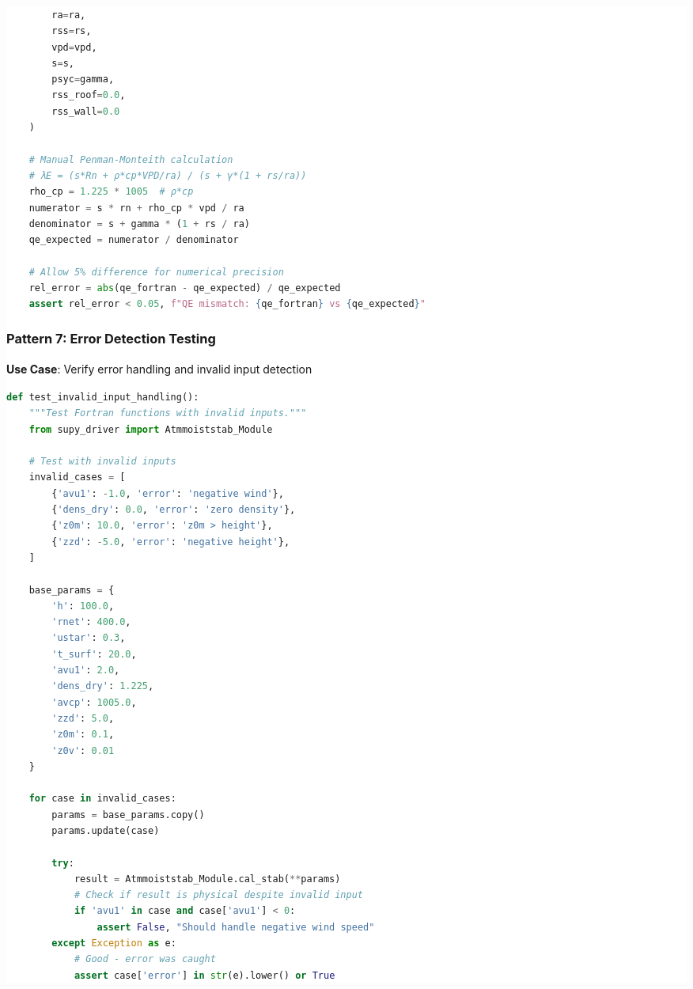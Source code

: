 ```python
        ra=ra,
        rss=rs,
        vpd=vpd,
        s=s,
        psyc=gamma,
        rss_roof=0.0,
        rss_wall=0.0
    )
    
    # Manual Penman-Monteith calculation
    # λE = (s*Rn + ρ*cp*VPD/ra) / (s + γ*(1 + rs/ra))
    rho_cp = 1.225 * 1005  # ρ*cp
    numerator = s * rn + rho_cp * vpd / ra
    denominator = s + gamma * (1 + rs / ra)
    qe_expected = numerator / denominator
    
    # Allow 5% difference for numerical precision
    rel_error = abs(qe_fortran - qe_expected) / qe_expected
    assert rel_error < 0.05, f"QE mismatch: {qe_fortran} vs {qe_expected}"
```

### Pattern 7: Error Detection Testing

**Use Case**: Verify error handling and invalid input detection

```python
def test_invalid_input_handling():
    """Test Fortran functions with invalid inputs."""
    from supy_driver import Atmmoiststab_Module
    
    # Test with invalid inputs
    invalid_cases = [
        {'avu1': -1.0, 'error': 'negative wind'},
        {'dens_dry': 0.0, 'error': 'zero density'},
        {'z0m': 10.0, 'error': 'z0m > height'},
        {'zzd': -5.0, 'error': 'negative height'},
    ]
    
    base_params = {
        'h': 100.0,
        'rnet': 400.0,
        'ustar': 0.3,
        't_surf': 20.0,
        'avu1': 2.0,
        'dens_dry': 1.225,
        'avcp': 1005.0,
        'zzd': 5.0,
        'z0m': 0.1,
        'z0v': 0.01
    }
    
    for case in invalid_cases:
        params = base_params.copy()
        params.update(case)
        
        try:
            result = Atmmoiststab_Module.cal_stab(**params)
            # Check if result is physical despite invalid input
            if 'avu1' in case and case['avu1'] < 0:
                assert False, "Should handle negative wind speed"
        except Exception as e:
            # Good - error was caught
            assert case['error'] in str(e).lower() or True
```